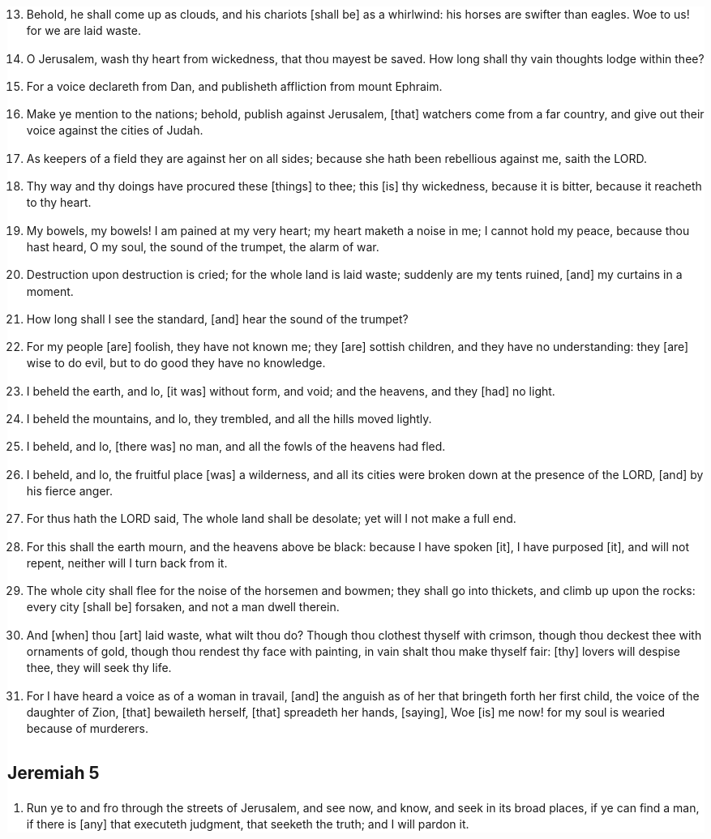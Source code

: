 13. Behold, he shall come up as clouds, and his chariots [shall be] as a whirlwind: his horses are swifter than eagles. Woe to us! for we are laid waste.

14. O Jerusalem, wash thy heart from wickedness, that thou mayest be saved. How long shall thy vain thoughts lodge within thee?

15. For a voice declareth from Dan, and publisheth affliction from mount Ephraim.

16. Make ye mention to the nations; behold, publish against Jerusalem, [that] watchers come from a far country, and give out their voice against the cities of Judah.

17. As keepers of a field they are against her on all sides; because she hath been rebellious against me, saith the LORD.

18. Thy way and thy doings have procured these [things] to thee; this [is] thy wickedness, because it is bitter, because it reacheth to thy heart.

19. My bowels, my bowels! I am pained at my very heart; my heart maketh a noise in me; I cannot hold my peace, because thou hast heard, O my soul, the sound of the trumpet, the alarm of war.

20. Destruction upon destruction is cried; for the whole land is laid waste; suddenly are my tents ruined, [and] my curtains in a moment.

21. How long shall I see the standard, [and] hear the sound of the trumpet?

22. For my people [are] foolish, they have not known me; they [are] sottish children, and they have no understanding: they [are] wise to do evil, but to do good they have no knowledge.

23. I beheld the earth, and lo, [it was] without form, and void; and the heavens, and they [had] no light.

24. I beheld the mountains, and lo, they trembled, and all the hills moved lightly.

25. I beheld, and lo, [there was] no man, and all the fowls of the heavens had fled.

26. I beheld, and lo, the fruitful place [was] a wilderness, and all its cities were broken down at the presence of the LORD, [and] by his fierce anger.

27. For thus hath the LORD said, The whole land shall be desolate; yet will I not make a full end.

28. For this shall the earth mourn, and the heavens above be black: because I have spoken [it], I have purposed [it], and will not repent, neither will I turn back from it.

29. The whole city shall flee for the noise of the horsemen and bowmen; they shall go into thickets, and climb up upon the rocks: every city [shall be] forsaken, and not a man dwell therein.

30. And [when] thou [art] laid waste, what wilt thou do? Though thou clothest thyself with crimson, though thou deckest thee with ornaments of gold, though thou rendest thy face with painting, in vain shalt thou make thyself fair: [thy] lovers will despise thee, they will seek thy life.

31. For I have heard a voice as of a woman in travail, [and] the anguish as of her that bringeth forth her first child, the voice of the daughter of Zion, [that] bewaileth herself, [that] spreadeth her hands, [saying], Woe [is] me now! for my soul is wearied because of murderers.

## Jeremiah 5

1. Run ye to and fro through the streets of Jerusalem, and see now, and know, and seek in its broad places, if ye can find a man, if there is [any] that executeth judgment, that seeketh the truth; and I will pardon it.

